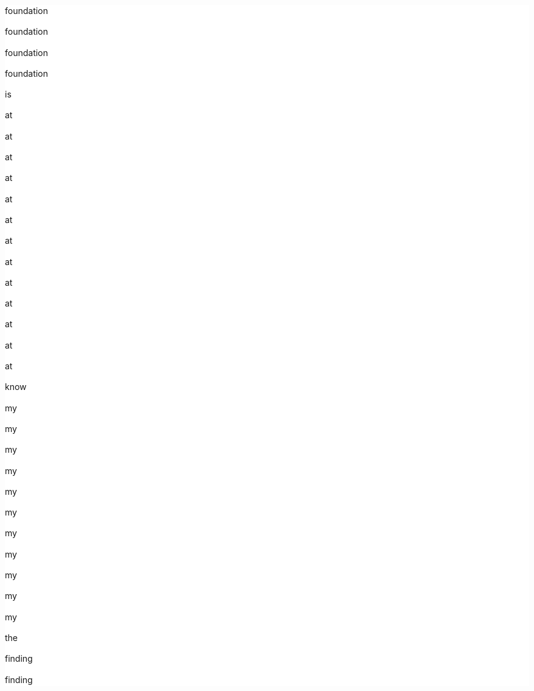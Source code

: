 foundation

foundation

foundation

foundation

 is

at

at

at

at

at

at

at

at

at

at

at

at

at

 know

my

my

my

my

my

my

my

my

my

my

my

 the

finding

finding
